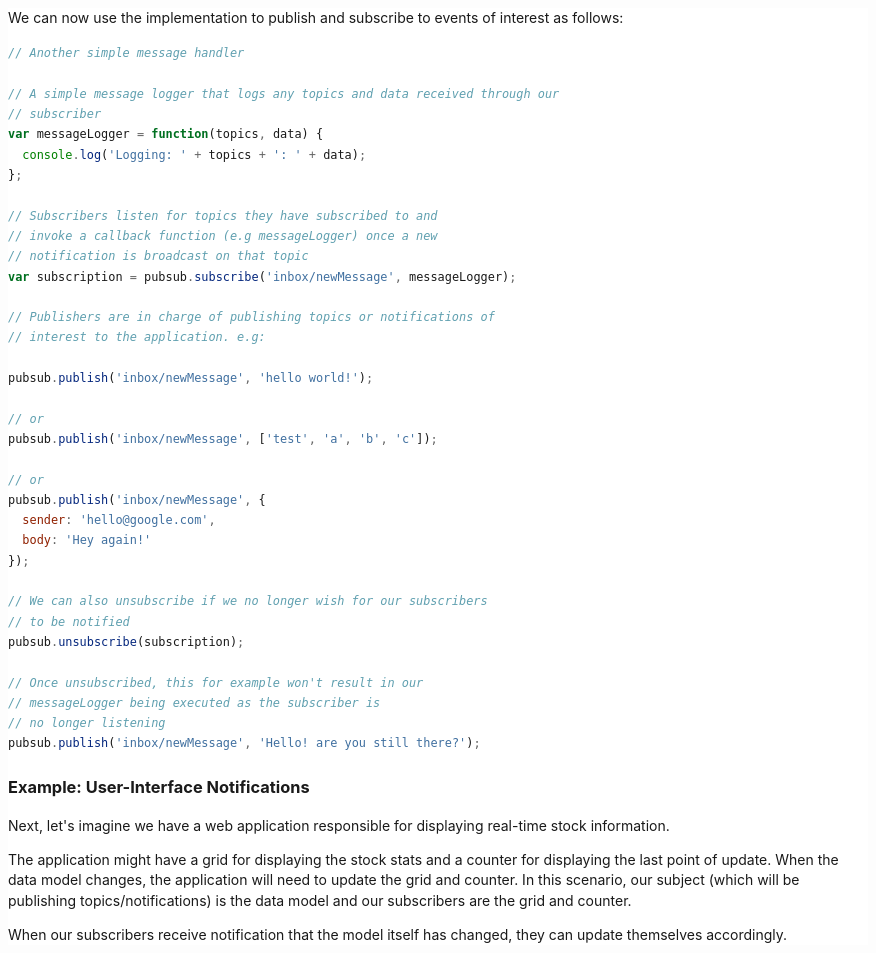 We can now use the implementation to publish and subscribe to events of interest as follows:

```js
// Another simple message handler

// A simple message logger that logs any topics and data received through our
// subscriber
var messageLogger = function(topics, data) {
  console.log('Logging: ' + topics + ': ' + data);
};

// Subscribers listen for topics they have subscribed to and
// invoke a callback function (e.g messageLogger) once a new
// notification is broadcast on that topic
var subscription = pubsub.subscribe('inbox/newMessage', messageLogger);

// Publishers are in charge of publishing topics or notifications of
// interest to the application. e.g:

pubsub.publish('inbox/newMessage', 'hello world!');

// or
pubsub.publish('inbox/newMessage', ['test', 'a', 'b', 'c']);

// or
pubsub.publish('inbox/newMessage', {
  sender: 'hello@google.com',
  body: 'Hey again!'
});

// We can also unsubscribe if we no longer wish for our subscribers
// to be notified
pubsub.unsubscribe(subscription);

// Once unsubscribed, this for example won't result in our
// messageLogger being executed as the subscriber is
// no longer listening
pubsub.publish('inbox/newMessage', 'Hello! are you still there?');
```

### Example: User-Interface Notifications

Next, let's imagine we have a web application responsible for displaying real-time stock information.

The application might have a grid for displaying the stock stats and a counter for displaying the last point of update. When the data model changes, the application will need to update the grid and counter. In this scenario, our subject (which will be publishing topics/notifications) is the data model and our subscribers are the grid and counter.

When our subscribers receive notification that the model itself has changed, they can update themselves accordingly.
